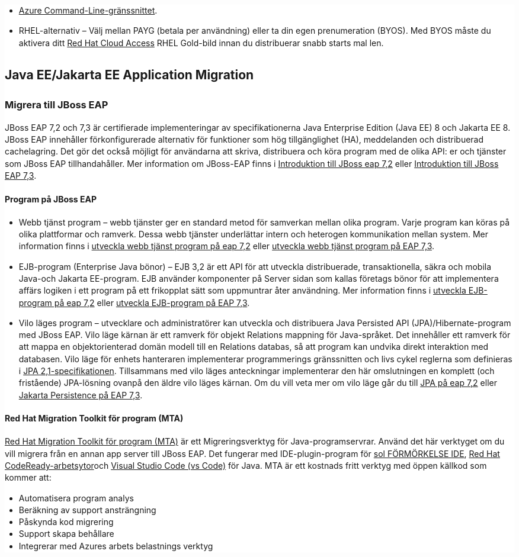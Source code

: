 * [Azure Command-Line-gränssnittet](https://docs.microsoft.com/cli/azure/overview).

* RHEL-alternativ – Välj mellan PAYG (betala per användning) eller ta din egen prenumeration (BYOS). Med BYOS måste du aktivera ditt [Red Hat Cloud Access](https://access.redhat.com/) RHEL Gold-bild innan du distribuerar snabb starts mal len.

## <a name="java-ee--jakarta-ee-application-migration"></a>Java EE/Jakarta EE Application Migration

### <a name="migrate-to-jboss-eap"></a>Migrera till JBoss EAP
JBoss EAP 7,2 och 7,3 är certifierade implementeringar av specifikationerna Java Enterprise Edition (Java EE) 8 och Jakarta EE 8. JBoss EAP innehåller förkonfigurerade alternativ för funktioner som hög tillgänglighet (HA), meddelanden och distribuerad cachelagring. Det gör det också möjligt för användarna att skriva, distribuera och köra program med de olika API: er och tjänster som JBoss EAP tillhandahåller.  Mer information om JBoss-EAP finns i [Introduktion till JBoss eap 7,2](https://access.redhat.com/documentation/en/red_hat_jboss_enterprise_application_platform/7.2/html-single/introduction_to_jboss_eap/index) eller [Introduktion till JBoss EAP 7,3](https://access.redhat.com/documentation/en/red_hat_jboss_enterprise_application_platform/7.3/html/introduction_to_jboss_eap/index).

 #### <a name="applications-on-jboss-eap"></a>Program på JBoss EAP

* Webb tjänst program – webb tjänster ger en standard metod för samverkan mellan olika program. Varje program kan köras på olika plattformar och ramverk. Dessa webb tjänster underlättar intern och heterogen kommunikation mellan system. Mer information finns i [utveckla webb tjänst program på eap 7,2](https://access.redhat.com/documentation/en/red_hat_jboss_enterprise_application_platform/7.2/html/developing_web_services_applications/index) eller [utveckla webb tjänst program på EAP 7,3](https://access.redhat.com/documentation/en/red_hat_jboss_enterprise_application_platform/7.3/html/developing_web_services_applications/index).

* EJB-program (Enterprise Java bönor) – EJB 3,2 är ett API för att utveckla distribuerade, transaktionella, säkra och mobila Java-och Jakarta EE-program. EJB använder komponenter på Server sidan som kallas företags bönor för att implementera affärs logiken i ett program på ett frikopplat sätt som uppmuntrar åter användning. Mer information finns i [utveckla EJB-program på eap 7,2](https://access.redhat.com/documentation/en/red_hat_jboss_enterprise_application_platform/7.2/html/developing_ejb_applications/index) eller [utveckla EJB-program på EAP 7,3](https://access.redhat.com/documentation/en/red_hat_jboss_enterprise_application_platform/7.3/html/developing_ejb_applications/index).

* Vilo läges program – utvecklare och administratörer kan utveckla och distribuera Java Persisted API (JPA)/Hibernate-program med JBoss EAP. Vilo läge kärnan är ett ramverk för objekt Relations mappning för Java-språket. Det innehåller ett ramverk för att mappa en objektorienterad domän modell till en Relations databas, så att program kan undvika direkt interaktion med databasen. Vilo läge för enhets hanteraren implementerar programmerings gränssnitten och livs cykel reglerna som definieras i [JPA 2,1-specifikationen](https://www.jcp.org/en/jsr/overview). Tillsammans med vilo läges anteckningar implementerar den här omslutningen en komplett (och fristående) JPA-lösning ovanpå den äldre vilo läges kärnan. Om du vill veta mer om vilo läge går du till [JPA på eap 7,2](https://access.redhat.com/documentation/en/red_hat_jboss_enterprise_application_platform/7.2/html/development_guide/java_persistence_api) eller  [Jakarta Persistence på EAP 7,3](https://access.redhat.com/documentation/en/red_hat_jboss_enterprise_application_platform/7.3/html/development_guide/java_persistence_api).

#### <a name="red-hat-migration-toolkit-for-applications-mta"></a>Red Hat Migration Toolkit för program (MTA)
[Red Hat Migration Toolkit för program (MTA)](https://developers.redhat.com/products/mta/overview) är ett Migreringsverktyg för Java-programservrar. Använd det här verktyget om du vill migrera från en annan app server till JBoss EAP. Det fungerar med IDE-plugin-program för [sol FÖRMÖRKELSE IDE](https://www.eclipse.org/ide/), [Red Hat CodeReady-arbetsytor](https://developers.redhat.com/products/codeready-workspaces/overview)och [Visual Studio Code (vs Code)](https://code.visualstudio.com/docs/languages/java) för Java.  MTA är ett kostnads fritt verktyg med öppen källkod som kommer att:
* Automatisera program analys
* Beräkning av support ansträngning
* Påskynda kod migrering
* Support skapa behållare
* Integrerar med Azures arbets belastnings verktyg
